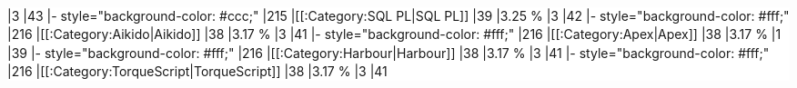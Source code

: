 |3
|43
|- style="background-color: #ccc;"
|215
|[[:Category:SQL PL|SQL PL]]
|39
|3.25 %
|3
|42
|- style="background-color: #fff;"
|216
|[[:Category:Aikido|Aikido]]
|38
|3.17 %
|3
|41
|- style="background-color: #fff;"
|216
|[[:Category:Apex|Apex]]
|38
|3.17 %
|1
|39
|- style="background-color: #fff;"
|216
|[[:Category:Harbour|Harbour]]
|38
|3.17 %
|3
|41
|- style="background-color: #fff;"
|216
|[[:Category:TorqueScript|TorqueScript]]
|38
|3.17 %
|3
|41